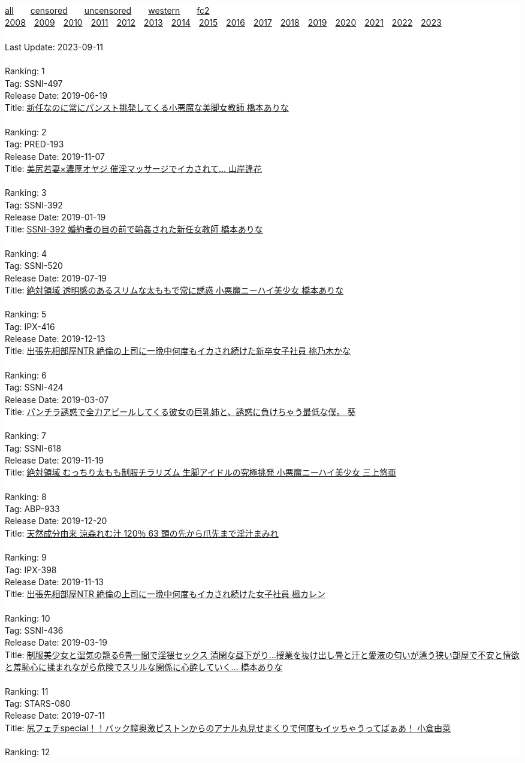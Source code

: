 [all](https://github.com/2TimesMeta/Javdb-Top250/blob/main/all.md)　　[censored](https://github.com/2TimesMeta/Javdb-Top250/blob/main/censored.md)　　[uncensored](https://github.com/2TimesMeta/Javdb-Top250/blob/main/uncensored.md)　　[western](https://github.com/2TimesMeta/Javdb-Top250/blob/main/western.md)　　[fc2](https://github.com/2TimesMeta/Javdb-Top250/blob/main/fc2.md)<br>
[2008](https://github.com/2TimesMeta/Javdb-Top250/blob/main/2008.md)　[2009](https://github.com/2TimesMeta/Javdb-Top250/blob/main/2009.md)　[2010](https://github.com/2TimesMeta/Javdb-Top250/blob/main/2010.md)　[2011](https://github.com/2TimesMeta/Javdb-Top250/blob/main/2011.md)　[2012](https://github.com/2TimesMeta/Javdb-Top250/blob/main/2012.md)　[2013](https://github.com/2TimesMeta/Javdb-Top250/blob/main/2013.md)　[2014](https://github.com/2TimesMeta/Javdb-Top250/blob/main/2014.md)　[2015](https://github.com/2TimesMeta/Javdb-Top250/blob/main/2015.md)　[2016](https://github.com/2TimesMeta/Javdb-Top250/blob/main/2016.md)　[2017](https://github.com/2TimesMeta/Javdb-Top250/blob/main/2017.md)　[2018](https://github.com/2TimesMeta/Javdb-Top250/blob/main/2018.md)　[2019](https://github.com/2TimesMeta/Javdb-Top250/blob/main/2019.md)　[2020](https://github.com/2TimesMeta/Javdb-Top250/blob/main/2020.md)　[2021](https://github.com/2TimesMeta/Javdb-Top250/blob/main/2021.md)　[2022](https://github.com/2TimesMeta/Javdb-Top250/blob/main/2022.md)　[2023](https://github.com/2TimesMeta/Javdb-Top250/blob/main/2023.md)　<br><br>
Last Update: 2023-09-11<br><br>
Ranking: 1<br>
Tag: SSNI-497<br>
Release Date: 2019-06-19<br>
Title: [新任なのに常にパンスト挑発してくる小悪魔な美脚女教師 橋本ありな](https://javdb521.com/v/zMy3Q)<br><br>
Ranking: 2<br>
Tag: PRED-193<br>
Release Date: 2019-11-07<br>
Title: [美尻若妻×濃厚オヤジ 催淫マッサージでイカされて… 山岸逢花](https://javdb521.com/v/vZm7W)<br><br>
Ranking: 3<br>
Tag: SSNI-392<br>
Release Date: 2019-01-19<br>
Title: [SSNI-392 婚約者の目の前で輪姦された新任女教師 橋本ありな](https://javdb521.com/v/NR0mG)<br><br>
Ranking: 4<br>
Tag: SSNI-520<br>
Release Date: 2019-07-19<br>
Title: [絶対領域 透明感のあるスリムな太ももで常に誘惑 小悪魔ニーハイ美少女 橋本ありな](https://javdb521.com/v/wY29D)<br><br>
Ranking: 5<br>
Tag: IPX-416<br>
Release Date: 2019-12-13<br>
Title: [出張先相部屋NTR 絶倫の上司に一晩中何度もイカされ続けた新卒女子社員 桃乃木かな](https://javdb521.com/v/NP2Ag)<br><br>
Ranking: 6<br>
Tag: SSNI-424<br>
Release Date: 2019-03-07<br>
Title: [パンチラ誘惑で全力アピールしてくる彼女の巨乳姉と、誘惑に負けちゃう最低な僕。 葵](https://javdb521.com/v/zkpV4)<br><br>
Ranking: 7<br>
Tag: SSNI-618<br>
Release Date: 2019-11-19<br>
Title: [絶対領域 むっちり太もも制服チラリズム 生脚アイドルの究極挑発 小悪魔ニーハイ美少女 三上悠亜](https://javdb521.com/v/K2Xmv)<br><br>
Ranking: 8<br>
Tag: ABP-933<br>
Release Date: 2019-12-20<br>
Title: [天然成分由来 涼森れむ汁 120％ 63 頭の先から爪先まで淫汁まみれ](https://javdb521.com/v/X4pG4)<br><br>
Ranking: 9<br>
Tag: IPX-398<br>
Release Date: 2019-11-13<br>
Title: [出張先相部屋NTR 絶倫の上司に一晩中何度もイカされ続けた女子社員 楓カレン](https://javdb521.com/v/9evpq)<br><br>
Ranking: 10<br>
Tag: SSNI-436<br>
Release Date: 2019-03-19<br>
Title: [制服美少女と湿気の籠る6畳一間で淫猥セックス 清閑な昼下がり…授業を抜け出し畳と汗と愛液の匂いが漂う狭い部屋で不安と情欲と羞恥心に揉まれながら危険でスリルな関係に心酔していく… 橋本ありな](https://javdb521.com/v/by89A)<br><br>
Ranking: 11<br>
Tag: STARS-080<br>
Release Date: 2019-07-11<br>
Title: [尻フェチspecial！！バック膣奥激ピストンからのアナル丸見せまくりで何度もイッちゃうってばぁあ！ 小倉由菜](https://javdb521.com/v/Bb2dd)<br><br>
Ranking: 12<br>